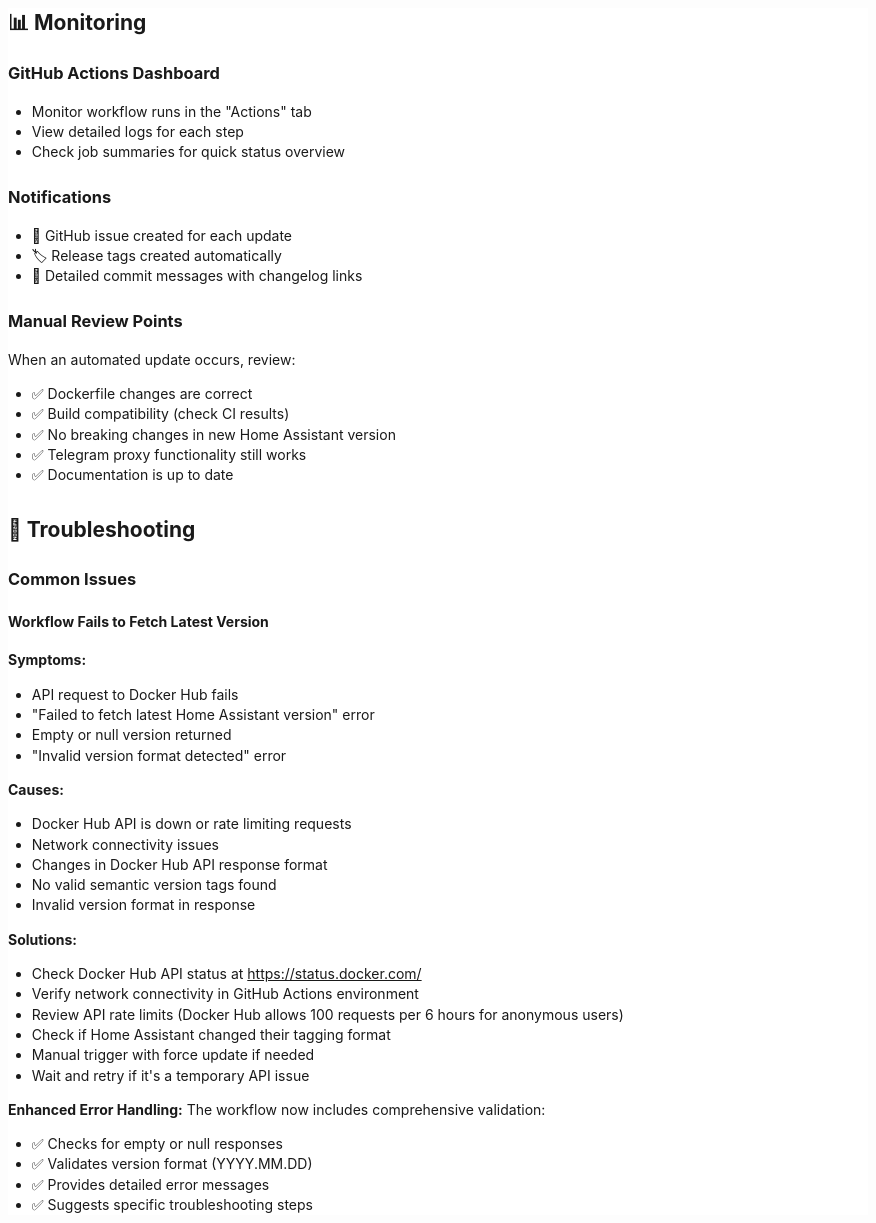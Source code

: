 ## 📊 Monitoring

### GitHub Actions Dashboard
- Monitor workflow runs in the "Actions" tab
- View detailed logs for each step
- Check job summaries for quick status overview

### Notifications
- 📧 GitHub issue created for each update
- 🏷️ Release tags created automatically
- 📝 Detailed commit messages with changelog links

### Manual Review Points
When an automated update occurs, review:
- ✅ Dockerfile changes are correct
- ✅ Build compatibility (check CI results)
- ✅ No breaking changes in new Home Assistant version
- ✅ Telegram proxy functionality still works
- ✅ Documentation is up to date

## 🚨 Troubleshooting

### Common Issues

#### Workflow Fails to Fetch Latest Version
**Symptoms:** 
- API request to Docker Hub fails
- "Failed to fetch latest Home Assistant version" error
- Empty or null version returned
- "Invalid version format detected" error

**Causes:**
- Docker Hub API is down or rate limiting requests
- Network connectivity issues
- Changes in Docker Hub API response format
- No valid semantic version tags found
- Invalid version format in response

**Solutions:**
- Check Docker Hub API status at https://status.docker.com/
- Verify network connectivity in GitHub Actions environment
- Review API rate limits (Docker Hub allows 100 requests per 6 hours for anonymous users)
- Check if Home Assistant changed their tagging format
- Manual trigger with force update if needed
- Wait and retry if it's a temporary API issue

**Enhanced Error Handling:**
The workflow now includes comprehensive validation:
- ✅ Checks for empty or null responses
- ✅ Validates version format (YYYY.MM.DD)
- ✅ Provides detailed error messages
- ✅ Suggests specific troubleshooting steps
